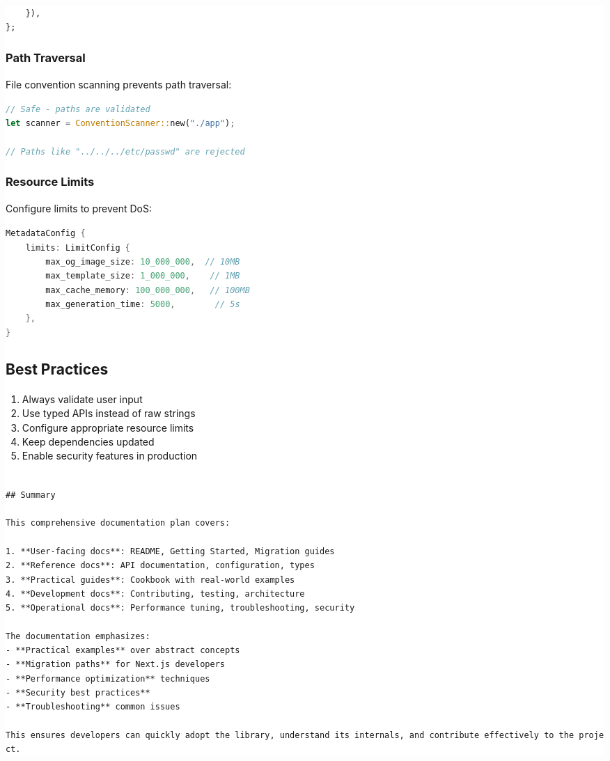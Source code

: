 ```
    }),
};
```

### Path Traversal

File convention scanning prevents path traversal:

```rust
// Safe - paths are validated
let scanner = ConventionScanner::new("./app");

// Paths like "../../../etc/passwd" are rejected
```

### Resource Limits

Configure limits to prevent DoS:

```rust
MetadataConfig {
    limits: LimitConfig {
        max_og_image_size: 10_000_000,  // 10MB
        max_template_size: 1_000_000,    // 1MB
        max_cache_memory: 100_000_000,   // 100MB
        max_generation_time: 5000,        // 5s
    },
}
```

## Best Practices

1. Always validate user input
2. Use typed APIs instead of raw strings
3. Configure appropriate resource limits
4. Keep dependencies updated
5. Enable security features in production
```

## Summary

This comprehensive documentation plan covers:

1. **User-facing docs**: README, Getting Started, Migration guides
2. **Reference docs**: API documentation, configuration, types
3. **Practical guides**: Cookbook with real-world examples
4. **Development docs**: Contributing, testing, architecture
5. **Operational docs**: Performance tuning, troubleshooting, security

The documentation emphasizes:
- **Practical examples** over abstract concepts
- **Migration paths** for Next.js developers
- **Performance optimization** techniques
- **Security best practices**
- **Troubleshooting** common issues

This ensures developers can quickly adopt the library, understand its internals, and contribute effectively to the project.